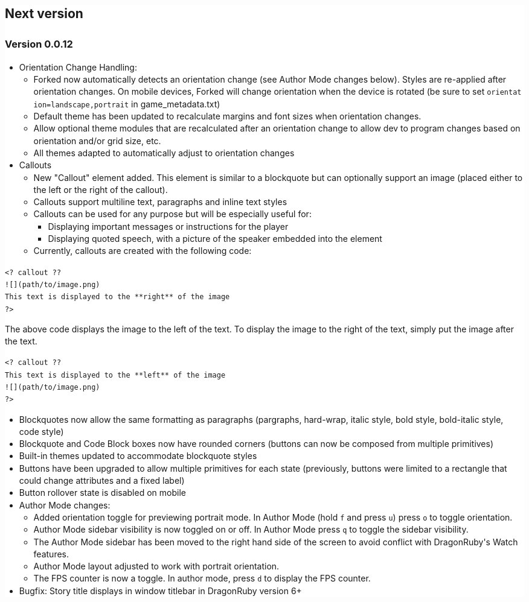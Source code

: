 ## Next version
### Version 0.0.12
* Orientation Change Handling:
  * Forked now automatically detects an orientation change (see Author Mode changes below). Styles are re-applied after orientation changes. On mobile devices, Forked will change orientation when the device is rotated (be sure to set `orientation=landscape,portrait` in game_metadata.txt)
  * Default theme has been updated to recalculate margins and font sizes when orientation changes.
  * Allow optional theme modules that are recalculated after an orientation change to allow dev to program changes based on orientation and/or grid size, etc.
  * All themes adapted to automatically adjust to orientation changes
* Callouts
  * New "Callout" element added. This element is similar to a blockquote but can optionally support an image (placed either to the left or the right of the callout).
  * Callouts support multiline text, paragraphs and inline text styles
  * Callouts can be used for any purpose but will be especially useful for:
    * Displaying important messages or instructions for the player
    * Displaying quoted speech, with a picture of the speaker embedded into the element
  * Currently, callouts are created with the following code:
```
<? callout ??
![](path/to/image.png)
This text is displayed to the **right** of the image
?>
```

The above code displays the image to the left of the text. To display the image to the right of the text, simply put the image after the text.

```
<? callout ??
This text is displayed to the **left** of the image
![](path/to/image.png)
?>
```

* Blockquotes now allow the same formatting as paragraphs (pargraphs, hard-wrap, italic style, bold style, bold-italic style, code style)
* Blockquote and Code Block boxes now have rounded corners (buttons can now be composed from multiple primitives)
* Built-in themes updated to accommodate blockquote styles
* Buttons have been upgraded to allow multiple primitives for each state (previously, buttons were limited to a rectangle that could change attributes and a fixed label)
* Button rollover state is disabled on mobile
* Author Mode changes:
  * Added orientation toggle for previewing portrait mode. In Author Mode (hold `f` and press `u`) press `o` to toggle orientation.
  * Author Mode sidebar visibility is now toggled on or off. In Author Mode press `q` to toggle the sidebar visibility.
  * The Author Mode sidebar has been moved to the right hand side of the screen to avoid conflict with DragonRuby's Watch features.
  * Author Mode layout adjusted to work with portrait orientation.
  * The FPS counter is now a toggle. In author mode, press `d` to display the FPS counter.
* Bugfix: Story title displays in window titlebar in DragonRuby version 6+
